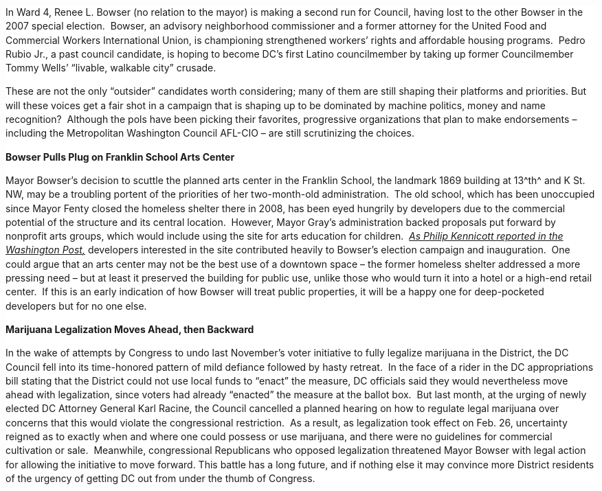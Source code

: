 In Ward 4, Renee L. Bowser (no relation to the mayor) is making a second
run for Council, having lost to the other Bowser in the 2007 special
election.  Bowser, an advisory neighborhood commissioner and a former
attorney for the United Food and Commercial Workers International Union,
is championing strengthened workers’ rights and affordable housing
programs.  Pedro Rubio Jr., a past council candidate, is hoping to
become DC’s first Latino councilmember by taking up former Councilmember
Tommy Wells’ “livable, walkable city” crusade.

These are not the only “outsider” candidates worth considering; many of
them are still shaping their platforms and priorities. But will these
voices get a fair shot in a campaign that is shaping up to be dominated
by machine politics, money and name recognition?  Although the pols have
been picking their favorites, progressive organizations that plan to
make endorsements – including the Metropolitan Washington Council
AFL-CIO – are still scrutinizing the choices.

**Bowser Pulls Plug on Franklin School Arts Center**

Mayor Bowser’s decision to scuttle the planned arts center in the
Franklin School, the landmark 1869 building at 13^th^ and K St. NW, may
be a troubling portent of the priorities of her two-month-old
administration.  The old school, which has been unoccupied since Mayor
Fenty closed the homeless shelter there in 2008, has been eyed hungrily
by developers due to the commercial potential of the structure and its
central location.  However, Mayor Gray’s administration backed proposals
put forward by nonprofit arts groups, which would include using the site
for arts education for children.  [*As Philip Kennicott reported in the
*Washington
Post*,*](http://www.washingtonpost.com/entertainment/museums/a-setback-for-dc-arts-and-culture-years-in-the-making/2015/02/16/94371d20-b3b7-11e4-854b-a38d13486ba1_story.html)
developers interested in the site contributed heavily to Bowser’s
election campaign and inauguration.  One could argue that an arts center
may not be the best use of a downtown space – the former homeless
shelter addressed a more pressing need – but at least it preserved the
building for public use, unlike those who would turn it into a hotel or
a high-end retail center.  If this is an early indication of how Bowser
will treat public properties, it will be a happy one for deep-pocketed
developers but for no one else.

**Marijuana Legalization Moves Ahead, then Backward**

In the wake of attempts by Congress to undo last November’s voter
initiative to fully legalize marijuana in the District, the DC Council
fell into its time-honored pattern of mild defiance followed by hasty
retreat.  In the face of a rider in the DC appropriations bill stating
that the District could not use local funds to “enact” the measure, DC
officials said they would nevertheless move ahead with legalization,
since voters had already “enacted” the measure at the ballot box.  But
last month, at the urging of newly elected DC Attorney General Karl
Racine, the Council cancelled a planned hearing on how to regulate legal
marijuana over concerns that this would violate the congressional
restriction.  As a result, as legalization took effect on Feb. 26,
uncertainty reigned as to exactly when and where one could possess or
use marijuana, and there were no guidelines for commercial cultivation
or sale.  Meanwhile, congressional Republicans who opposed legalization
threatened Mayor Bowser with legal action for allowing the initiative to
move forward. This battle has a long future, and if nothing else it may
convince more District residents of the urgency of getting DC out from
under the thumb of Congress.

